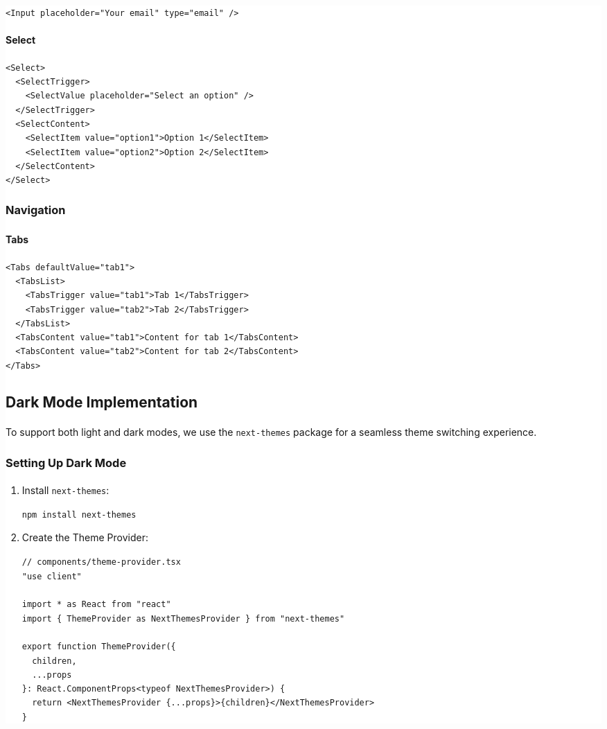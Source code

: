 ```tsx
<Input placeholder="Your email" type="email" />
```

#### Select

```tsx
<Select>
  <SelectTrigger>
    <SelectValue placeholder="Select an option" />
  </SelectTrigger>
  <SelectContent>
    <SelectItem value="option1">Option 1</SelectItem>
    <SelectItem value="option2">Option 2</SelectItem>
  </SelectContent>
</Select>
```

### Navigation

#### Tabs

```tsx
<Tabs defaultValue="tab1">
  <TabsList>
    <TabsTrigger value="tab1">Tab 1</TabsTrigger>
    <TabsTrigger value="tab2">Tab 2</TabsTrigger>
  </TabsList>
  <TabsContent value="tab1">Content for tab 1</TabsContent>
  <TabsContent value="tab2">Content for tab 2</TabsContent>
</Tabs>
```

## Dark Mode Implementation

To support both light and dark modes, we use the `next-themes` package for a seamless theme switching experience.

### Setting Up Dark Mode

1. Install `next-themes`:
   ```bash
   npm install next-themes
   ```

2. Create the Theme Provider:
   ```tsx
   // components/theme-provider.tsx
   "use client"
   
   import * as React from "react"
   import { ThemeProvider as NextThemesProvider } from "next-themes"
   
   export function ThemeProvider({
     children,
     ...props
   }: React.ComponentProps<typeof NextThemesProvider>) {
     return <NextThemesProvider {...props}>{children}</NextThemesProvider>
   }
   ```

